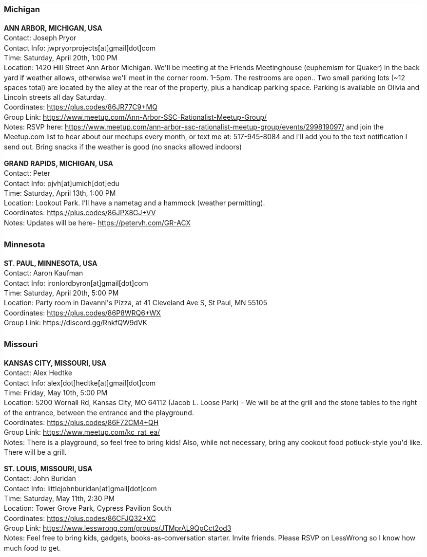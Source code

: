 ### Michigan

**ANN ARBOR, MICHIGAN, USA**  
Contact: Joseph Pryor  
Contact Info: jwpryorprojects[at]gmail[dot]com  
Time: Saturday, April 20th, 1:00 PM  
Location: 1420 Hill Street Ann Arbor Michigan. We'll be meeting at the Friends Meetinghouse (euphemism for Quaker) in the back yard if weather allows, otherwise we'll meet in the corner room. 1-5pm. The restrooms are open.. Two small parking lots (~12 spaces total) are located by the alley at the rear of the property, plus a handicap parking space. Parking is available on Olivia and Lincoln streets all day Saturday.  
Coordinates: <https://plus.codes/86JR77C9+MQ>  
Group Link: <https://www.meetup.com/Ann-Arbor-SSC-Rationalist-Meetup-Group/>  
Notes: RSVP here: <https://www.meetup.com/ann-arbor-ssc-rationalist-meetup-group/events/299819097/> and join the Meetup.com list to hear about our meetups every month, or text me at: 517-945-8084 and I'll add you to the text notification I send out. Bring snacks if the weather is good (no snacks allowed indoors)

**GRAND RAPIDS, MICHIGAN, USA**  
Contact: Peter  
Contact Info: pjvh[at]umich[dot]edu  
Time: Saturday, April 13th, 1:00 PM  
Location: Lookout Park. I’ll have a nametag and a hammock (weather permitting).  
Coordinates: <https://plus.codes/86JPX8GJ+VV>  
Notes: Updates will be here- <https://petervh.com/GR-ACX>

### **Minnesota**

**ST. PAUL, MINNESOTA, USA**  
Contact: Aaron Kaufman  
Contact Info: ironlordbyron[at]gmail[dot]com  
Time: Saturday, April 20th, 5:00 PM  
Location: Party room in Davanni's Pizza, at 41 Cleveland Ave S, St Paul, MN 55105  
Coordinates: https://plus.codes/86P8WRQ6+WX  
Group Link: https://discord.gg/RnkfQW9dVK

### Missouri

**KANSAS CITY, MISSOURI, USA**  
Contact: Alex Hedtke  
Contact Info: alex[dot]hedtke[at]gmail[dot]com  
Time: Friday, May 10th, 5:00 PM  
Location: 5200 Wornall Rd, Kansas City, MO 64112 (Jacob L. Loose Park) - We will be at the grill and the stone tables to the right of the entrance, between the entrance and the playground.  
Coordinates: <https://plus.codes/86F72CM4+QH>  
Group Link: <https://www.meetup.com/kc_rat_ea/>  
Notes: There is a playground, so feel free to bring kids! Also, while not necessary, bring any cookout food potluck-style you'd like. There will be a grill.

**ST. LOUIS, MISSOURI, USA**  
Contact: John Buridan  
Contact Info: littlejohnburidan[at]gmail[dot]com  
Time: Saturday, May 11th, 2:30 PM  
Location: Tower Grove Park, Cypress Pavilion South  
Coordinates: <https://plus.codes/86CFJQ32+XC>  
Group Link: <https://www.lesswrong.com/groups/JTMprAL9QpCct2od3>  
Notes: Feel free to bring kids, gadgets, books-as-conversation starter. Invite friends. Please RSVP on LessWrong so I know how much food to get. 
